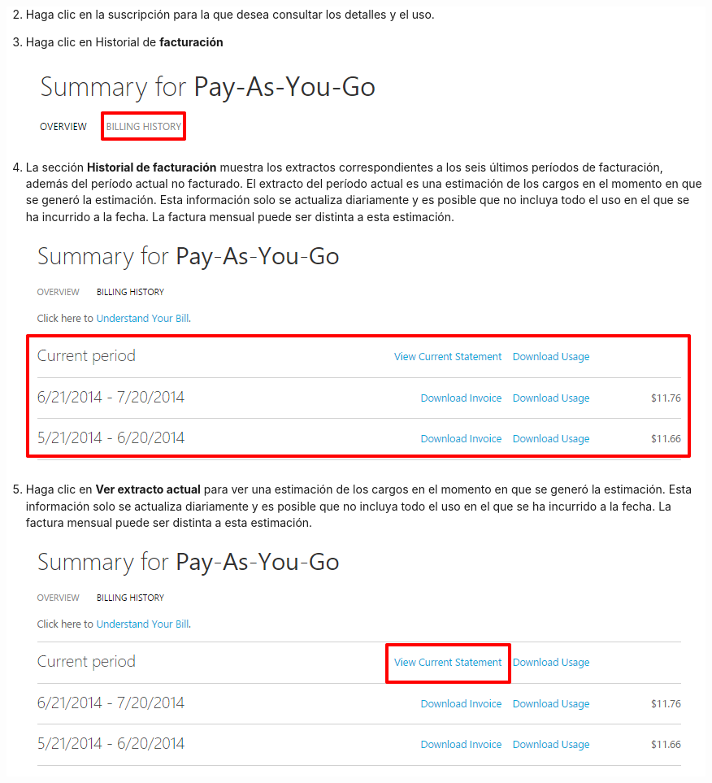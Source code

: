 2. Haga clic en la suscripción para la que desea consultar los detalles y el uso.

3. Haga clic en Historial de **facturación**

    ![Resumen: historial de facturación: 1](./media/azure-billing-understand-your-bill/ContentViewaBillforMA1.png)


4. La sección **Historial de facturación** muestra los extractos correspondientes a los seis últimos períodos de facturación, además del período actual no facturado. El extracto del período actual es una estimación de los cargos en el momento en que se generó la estimación. Esta información solo se actualiza diariamente y es posible que no incluya todo el uso en el que se ha incurrido a la fecha. La factura mensual puede ser distinta a esta estimación.

    ![Resumen: historial de facturación: 2](./media/azure-billing-understand-your-bill/ContentViewaBillforMA2.png)

5. Haga clic en **Ver extracto actual** para ver una estimación de los cargos en el momento en que se generó la estimación. Esta información solo se actualiza diariamente y es posible que no incluya todo el uso en el que se ha incurrido a la fecha. La factura mensual puede ser distinta a esta estimación.

    ![Resumen: historial de facturación: 3](./media/azure-billing-understand-your-bill/ContentViewaBillforMA3.png)
